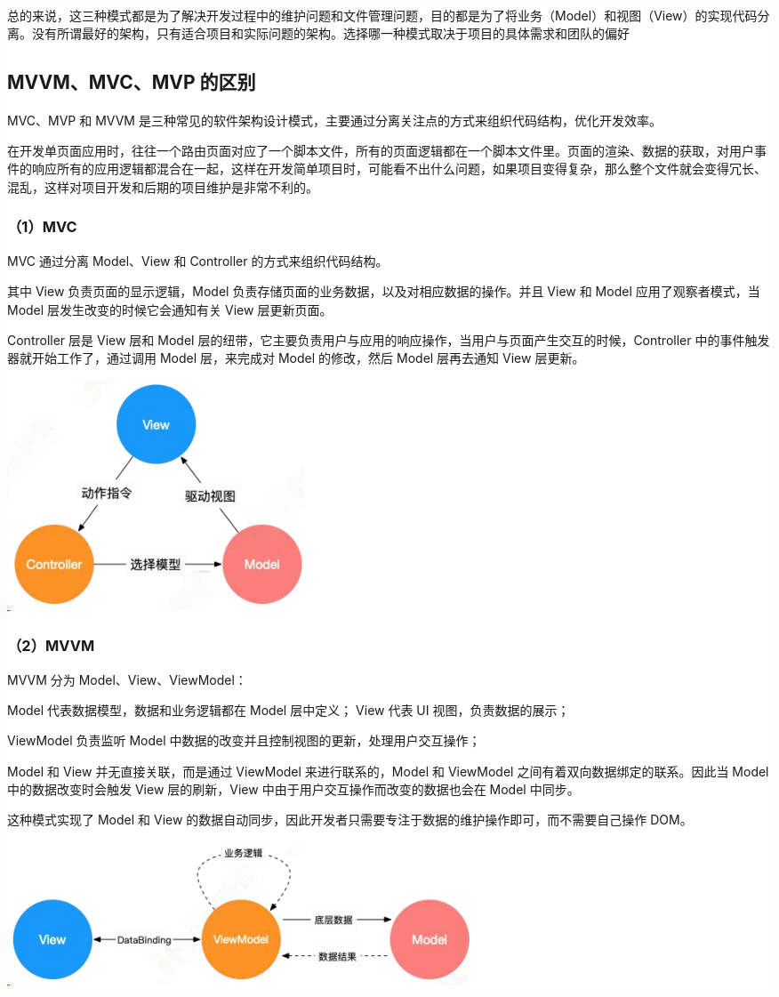 总的来说，这三种模式都是为了解决开发过程中的维护问题和文件管理问题，目的都是为了将业务（Model）和视图（View）的实现代码分离。没有所谓最好的架构，只有适合项目和实际问题的架构。选择哪一种模式取决于项目的具体需求和团队的偏好

## MVVM、MVC、MVP 的区别

MVC、MVP 和 MVVM 是三种常见的软件架构设计模式，主要通过分离关注点的方式来组织代码结构，优化开发效率。

在开发单页面应用时，往往一个路由页面对应了一个脚本文件，所有的页面逻辑都在一个脚本文件里。页面的渲染、数据的获取，对用户事件的响应所有的应用逻辑都混合在一起，这样在开发简单项目时，可能看不出什么问题，如果项目变得复杂，那么整个文件就会变得冗长、混乱，这样对项目开发和后期的项目维护是非常不利的。

### （1）MVC

MVC 通过分离 Model、View 和 Controller 的方式来组织代码结构。

其中 View 负责页面的显示逻辑，Model 负责存储页面的业务数据，以及对相应数据的操作。并且 View 和 Model 应用了观察者模式，当 Model 层发生改变的时候它会通知有关 View 层更新页面。

Controller 层是 View 层和 Model 层的纽带，它主要负责用户与应用的响应操作，当用户与页面产生交互的时候，Controller 中的事件触发器就开始工作了，通过调用 Model 层，来完成对 Model 的修改，然后 Model 层再去通知 View 层更新。

![image-20240321021057430](./Vue面试题.assets/image-20240321021057430-1714853172290-86.png)

### （2）MVVM

MVVM 分为 Model、View、ViewModel：

Model 代表数据模型，数据和业务逻辑都在 Model 层中定义；
View 代表 UI 视图，负责数据的展示；

ViewModel 负责监听 Model 中数据的改变并且控制视图的更新，处理用户交互操作；

Model 和 View 并无直接关联，而是通过 ViewModel 来进行联系的，Model 和 ViewModel 之间有着双向数据绑定的联系。因此当 Model 中的数据改变时会触发 View 层的刷新，View 中由于用户交互操作而改变的数据也会在 Model 中同步。

这种模式实现了 Model 和 View 的数据自动同步，因此开发者只需要专注于数据的维护操作即可，而不需要自己操作 DOM。

![image-20240321021208443](./Vue面试题.assets/image-20240321021208443-1714853172290-87.png)
